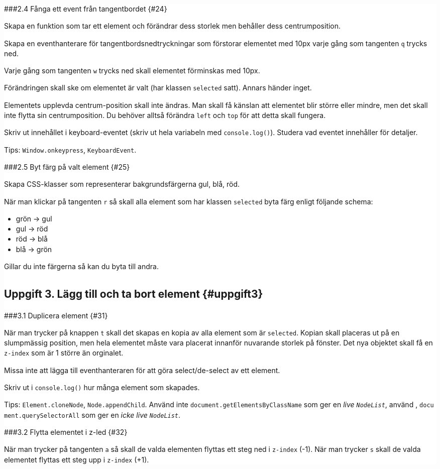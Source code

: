 

###2.4 Fånga ett event från tangentbordet {#24}

Skapa en funktion som tar ett element och förändrar dess storlek men behåller dess centrumposition. 

Skapa en eventhanterare för tangentbordsnedtryckningar som förstorar elementet med 10px varje gång som tangenten `q` trycks ned.

Varje gång som tangenten `w` trycks ned skall elementet förminskas med 10px.

Förändringen skall ske om elementet är valt (har klassen `selected` satt). Annars händer inget.

Elementets upplevda centrum-position skall inte ändras. Man skall få känslan att elementet blir större eller mindre, men det skall inte flytta sin centrumposition. Du behöver alltså förändra `left` och `top` för att detta skall fungera.

Skriv ut innehållet i keyboard-eventet (skriv ut hela variabeln med `console.log()`). Studera vad eventet innehåller för detaljer.

Tips: `Window.onkeypress`, `KeyboardEvent`.




###2.5 Byt färg på valt element {#25}

Skapa CSS-klasser som representerar bakgrundsfärgerna gul, blå, röd.

När man klickar på tangenten `r` så skall alla element som har klassen `selected` byta färg enligt följande schema:

* grön -> gul
* gul -> röd
* röd -> blå
* blå -> grön

Gillar du inte färgerna så kan du byta till andra.



Uppgift 3. Lägg till och ta bort element {#uppgift3}
-----------------------



###3.1 Duplicera element {#31}

När man trycker på knappen `t` skall det skapas en kopia av alla element som är `selected`. Kopian skall placeras ut på en slumpmässig position, men hela elementet måste vara placerat innanför nuvarande storlek på fönster. Det nya objektet skall få en `z-index` som är 1 större än orginalet. 

Missa inte att lägga till eventhanteraren för att göra select/de-select av ett element.

Skriv ut i `console.log()` hur många element som skapades.

Tips: `Element.cloneNode`, `Node.appendChild`. Använd inte `document.getElementsByClassName` som ger en *live `NodeList`*, använd , `document.querySelectorAll` som ger en *icke live `NodeList`*. 



###3.2 Flytta elementet i z-led {#32}

När man trycker på tangenten `a` så skall de valda elementen flyttas ett steg ned i `z-index` (-1). När man trycker `s` skall de valda elementet flyttas ett steg upp i `z-index` (+1).
